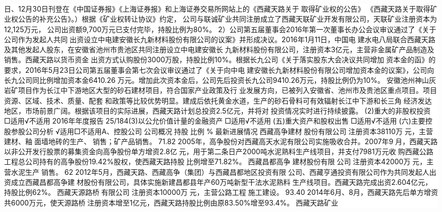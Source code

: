 日、12月30日刊登在《中国证券报》《上海证券报》和上海证券交易所网站上的《西藏天路关于
取得矿业权的公告》
《西藏天路关于取得矿业权公告的补充公告》。）根据《矿业权转让协议》约定，
公司与联诚矿业共同注册成立了西藏天联矿业开发有限公司，天联矿业注册资本为12,125万元，
公司出资额9,700万元已支付完毕，持股比例为80%。
2）公司第五届董事会2016年第一次董事长办公会议审议通过了《关于公司作为发起人共同
出资设立中电建安徽长九新材料股份有限公司的议案》并形成决议。2016年1月11日，中国电
建水电八局联合西藏天路及其他发起人股东，在安徽省池州市贵池区共同注册设立中电建安徽长
九新材料股份有限公司，注册资本3亿元，主营非金属矿产品制造及销售。西藏天路以货币资金
出资方式认购股份3000万股，持股比例10%。根据长九公司《关于落实股东大会决议共同增加
资本金的函》的要求，2016年5月23日公司第五届董事会第七次会议审议通过了《关于向中电
建安徽长九新材料股份有限公司增加资本金的议案》，公司向长九公司同比例增加资本金6410.26
万元。增加此次资本金后，公司先后投资长九公司9410.26万元，持股比例仍为10%。
安徽池州神山灰岩矿项目作为长江中下游地区大型的砂石建材项目，符合国家产业政策及行
业发展方向，已被列入安徽省、池州市及贵池区重点项目。项目资源、区域、技术、质量、配套
和政策等比较优势明显。建成后依托黄金水道，生产的砂石骨料可有效辐射长江中下游和长三角
经济发达地区，市场前景广阔。根据该项目的实际进展，西藏天路计划总投资2.5亿元，并将对
投资情况实时进行持续披露。
(2)重大的非股权投资
□适用√不适用
2016年年度报告
25/184(3)以公允价值计量的金融资产
□适用√不适用
(五)重大资产和股权出售
□适用√不适用
(六)主要控股参股公司分析
√适用□不适用A、控股公司
公司概况
持股
比例
%
最新进展情况
西藏高争建材
股份有限公司
注册资本38110万
元，主营建材、釉
面墙地砖的生产、
销售；矿产品销售。
71.82
2005年，高争股份对西藏高天水泥有限公司实施吸收合并。2007年9
月，西藏天路以非公开发行股票的募集资金向高争股份单方增资2.8亿
元，用于第二条日产2000吨水泥熟料生产线项目，并支付7981万元收
购西藏公路工程总公司持有的高争股份19.42%股权，使西藏天路持股
比例增至71.82%。
西藏昌都高争
建材股份有限
公司
注册资本42000万
元，主营水泥生产
销售。
62
2012年5月，西藏天路、西藏高争（集团）与西藏昌都地区投资有限
公司、西藏亨通投资有限公司作为共同发起人出资成立西藏昌都高争建
材股份有限公司，具体实施新建昌都县年产60万吨新型干法水泥熟料
生产线项目。西藏天路完成出资2.604亿元，持股比例62%。
西藏天源路桥
有限公司
注册资本10000万
元，主营公路工程
施工建设。
93.40
2014年6月、8月，西藏天路先后单方增资共6000万元，使天源路桥
注册资本增至1亿元，西藏天路持股比例由原83.50%增至93.4%。
西藏天路矿业